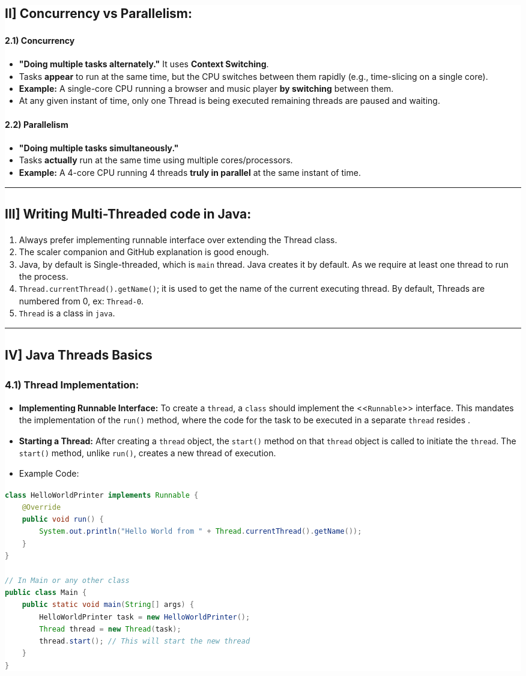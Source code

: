 
## II] Concurrency vs Parallelism:

#### **2.1) Concurrency**
- **"Doing multiple tasks alternately."** It uses **Context Switching**.
- Tasks **appear** to run at the same time, but the CPU switches between them rapidly (e.g., time-slicing on a single core).
- **Example:** A single-core CPU running a browser and music player **by switching** between them.
- At any given instant of time, only one Thread is being executed remaining threads are paused and waiting.

#### **2.2) Parallelism**
- **"Doing multiple tasks simultaneously."**
- Tasks **actually** run at the same time using multiple cores/processors.
- **Example:** A 4-core CPU running 4 threads **truly in parallel** at the same instant of time.

---

## III] Writing Multi-Threaded code in Java:

1. Always prefer implementing runnable interface over extending the Thread class. 
2. The scaler companion and GitHub explanation is good enough.
3. Java, by default is Single-threaded, which is `main` thread. Java creates it by default. As we require at least one thread to 
   run the process.
4. `Thread.currentThread().getName()`; it is used to get the name of the current executing thread. By default, Threads are numbered from 0, ex: `Thread-0`.
5. `Thread` is a class in `java`.

---

## IV] Java Threads Basics

### 4.1) Thread Implementation:
- **Implementing Runnable Interface:** To create a `thread`, a `class` should implement the <<`Runnable`>> interface. This mandates the 
  implementation of the `run()` method, where the code for the task to be executed in a separate `thread` resides .

- **Starting a Thread:** After creating a `thread` object, the `start()` method on that `thread` object is called to initiate the `thread`. The `start()` method, 
  unlike `run()`, creates a new thread of execution.

- Example Code:
```java
class HelloWorldPrinter implements Runnable {
    @Override
    public void run() {
        System.out.println("Hello World from " + Thread.currentThread().getName());
    }
}

// In Main or any other class
public class Main {
    public static void main(String[] args) {
        HelloWorldPrinter task = new HelloWorldPrinter();
        Thread thread = new Thread(task);
        thread.start(); // This will start the new thread
    }
}
```
